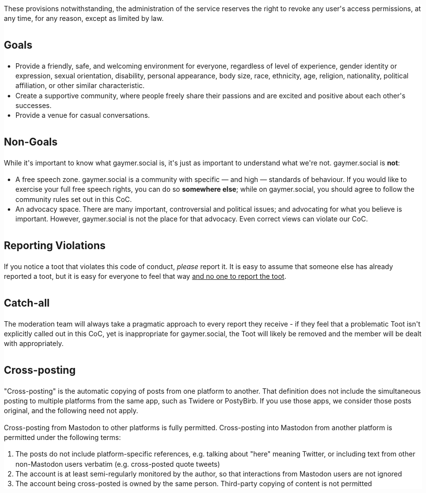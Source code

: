 These provisions notwithstanding, the administration of the service reserves the right to revoke any user's access permissions, at any time, for any reason, except as limited by law.

## Goals

* Provide a friendly, safe, and welcoming environment for everyone, regardless of level of experience, gender identity or expression, sexual orientation, disability, personal appearance, body size, race, ethnicity, age, religion, nationality, political affiliation, or other similar characteristic.
* Create a supportive community, where people freely share their passions and are excited and positive about each other's successes.
* Provide a venue for casual conversations.

## Non-Goals

While it's important to know what gaymer.social is, it's just as important to understand what we're not. gaymer.social is **not**:

* A free speech zone. gaymer.social is a community with specific — and high — standards of behaviour. If you would like to exercise your full free speech rights, you can do so **somewhere else**; while on gaymer.social, you should agree to follow the community rules set out in this CoC.
* An advocacy space. There are many important, controversial and political issues; and advocating for what you believe is important. However, gaymer.social is not the place for that advocacy. Even correct views can violate our CoC.

## Reporting Violations

If you notice a toot that violates this code of conduct, *please* report it. It is easy to assume that someone else has already reported a toot, but it is easy for everyone to feel that way [and no one to report the toot](https://en.wikipedia.org/wiki/Bystander_effect).

## Catch-all

The moderation team will always take a pragmatic approach to every report they receive - if they feel that a problematic Toot isn't explicitly called out in this CoC, yet is inappropriate for gaymer.social, the Toot will likely be removed and the member will be dealt with appropriately.

## Cross-posting

"Cross-posting" is the automatic copying of posts from one platform to another. That definition does not include the simultaneous posting to multiple platforms from the same app, such as Twidere or PostyBirb. If you use those apps, we consider those posts original, and the following need not apply.

Cross-posting from Mastodon to other platforms is fully permitted. Cross-posting into Mastodon from another platform is permitted under the following terms:

1.  The posts do not include platform-specific references, e.g. talking about "here" meaning Twitter, or including text from other non-Mastodon users verbatim (e.g. cross-posted quote tweets)
2.  The account is at least semi-regularly monitored by the author, so that interactions from Mastodon users are not ignored
3.  The account being cross-posted is owned by the same person. Third-party copying of content is not permitted
